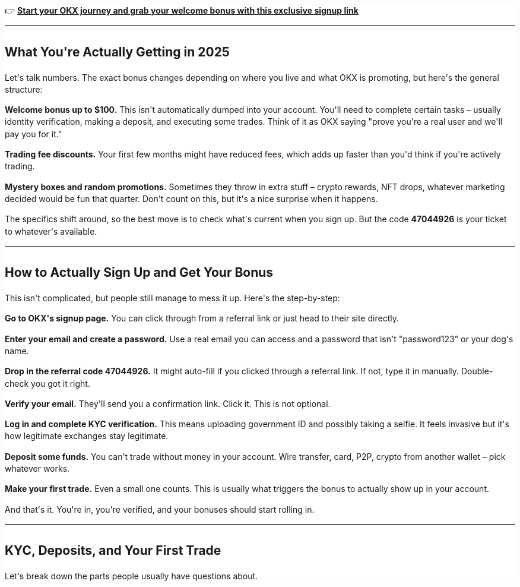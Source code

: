 👉 [**Start your OKX journey and grab your welcome bonus with this exclusive signup link**](https://www.okx.com/join/47044926)

---

## What You're Actually Getting in 2025

Let's talk numbers. The exact bonus changes depending on where you live and what OKX is promoting, but here's the general structure:

**Welcome bonus up to $100.** This isn't automatically dumped into your account. You'll need to complete certain tasks – usually identity verification, making a deposit, and executing some trades. Think of it as OKX saying "prove you're a real user and we'll pay you for it."

**Trading fee discounts.** Your first few months might have reduced fees, which adds up faster than you'd think if you're actively trading.

**Mystery boxes and random promotions.** Sometimes they throw in extra stuff – crypto rewards, NFT drops, whatever marketing decided would be fun that quarter. Don't count on this, but it's a nice surprise when it happens.

The specifics shift around, so the best move is to check what's current when you sign up. But the code **47044926** is your ticket to whatever's available.

---

## How to Actually Sign Up and Get Your Bonus

This isn't complicated, but people still manage to mess it up. Here's the step-by-step:

**Go to OKX's signup page.** You can click through from a referral link or just head to their site directly.

**Enter your email and create a password.** Use a real email you can access and a password that isn't "password123" or your dog's name.

**Drop in the referral code 47044926.** It might auto-fill if you clicked through a referral link. If not, type it in manually. Double-check you got it right.

**Verify your email.** They'll send you a confirmation link. Click it. This is not optional.

**Log in and complete KYC verification.** This means uploading government ID and possibly taking a selfie. It feels invasive but it's how legitimate exchanges stay legitimate.

**Deposit some funds.** You can't trade without money in your account. Wire transfer, card, P2P, crypto from another wallet – pick whatever works.

**Make your first trade.** Even a small one counts. This is usually what triggers the bonus to actually show up in your account.

And that's it. You're in, you're verified, and your bonuses should start rolling in.

---

## KYC, Deposits, and Your First Trade

Let's break down the parts people usually have questions about.

